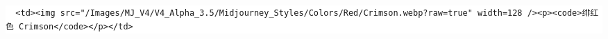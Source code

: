       <td><img src="/Images/MJ_V4/V4_Alpha_3.5/Midjourney_Styles/Colors/Red/Crimson.webp?raw=true" width=128 /><p><code>绯红色 Crimson</code></p></td>